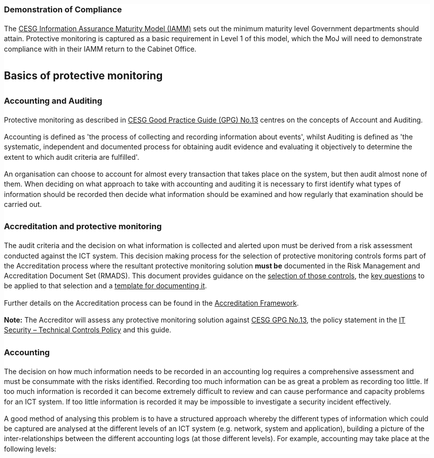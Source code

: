 ### Demonstration of Compliance

The [CESG Information Assurance Maturity Model \(IAMM\)](https://www.ncsc.gov.uk/guidance/information-assurance-maturity-model-and-assessment-framework-gpg-40) sets out the minimum maturity level Government departments should attain. Protective monitoring is captured as a basic requirement in Level 1 of this model, which the MoJ will need to demonstrate compliance with in their IAMM return to the Cabinet Office.

## Basics of protective monitoring

### Accounting and Auditing

Protective monitoring as described in [CESG Good Practice Guide \(GPG\) No.13](https://www.ncsc.gov.uk/guidance/protective-monitoring-hmg-ict-systems-gpg-13) centres on the concepts of Account and Auditing.

Accounting is defined as 'the process of collecting and recording information about events', whilst Auditing is defined as 'the systematic, independent and documented process for obtaining audit evidence and evaluating it objectively to determine the extent to which audit criteria are fulfilled'.

An organisation can choose to account for almost every transaction that takes place on the system, but then audit almost none of them. When deciding on what approach to take with accounting and auditing it is necessary to first identify what types of information should be recorded then decide what information should be examined and how regularly that examination should be carried out.

### Accreditation and protective monitoring

The audit criteria and the decision on what information is collected and alerted upon must be derived from a risk assessment conducted against the ICT system. This decision making process for the selection of protective monitoring controls forms part of the Accreditation process where the resultant protective monitoring solution **must be** documented in the Risk Management and Accreditation Document Set \(RMADS\). This document provides guidance on the [selection of those controls](#minimum-control-objectives), the [key questions](#key-questions) to be applied to that selection and a [template for documenting it](#protective-monitoring-schema-template).

Further details on the Accreditation process can be found in the [Accreditation Framework](https://intranet.justice.gov.uk/documents/2015/04/accreditation-framework.pdf).

**Note:** The Accreditor will assess any protective monitoring solution against [CESG GPG No.13](https://www.ncsc.gov.uk/guidance/protective-monitoring-hmg-ict-systems-gpg-13), the policy statement in the [IT Security – Technical Controls Policy](https://intranet.justice.gov.uk/guidance/security/it-computer-security/ict-security-policy-framework/technical-controls-policy/) and this guide.

### Accounting

The decision on how much information needs to be recorded in an accounting log requires a comprehensive assessment and must be consummate with the risks identified. Recording too much information can be as great a problem as recording too little. If too much information is recorded it can become extremely difficult to review and can cause performance and capacity problems for an ICT system. If too little information is recorded it may be impossible to investigate a security incident effectively.

A good method of analysing this problem is to have a structured approach whereby the different types of information which could be captured are analysed at the different levels of an ICT system \(e.g. network, system and application\), building a picture of the inter-relationships between the different accounting logs \(at those different levels\). For example, accounting may take place at the following levels:
